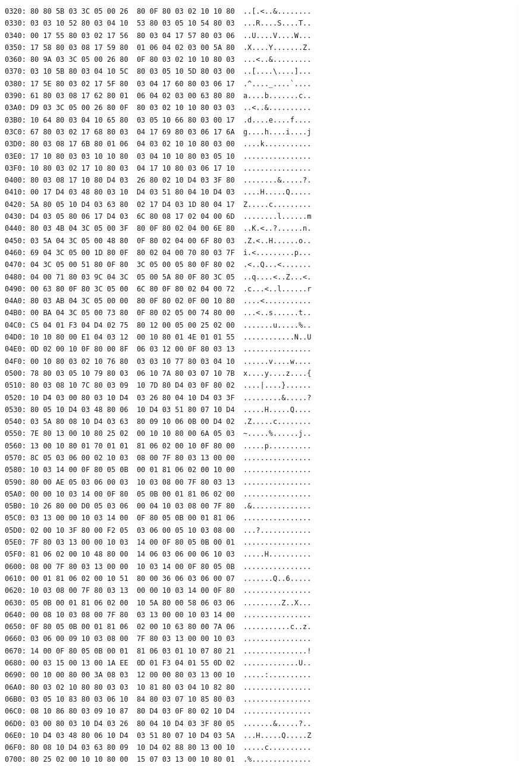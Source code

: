 ```
0320: 80 80 5B 03 3C 05 00 26  80 0F 80 03 02 10 10 80  ..[.<..&........
0330: 03 03 10 52 80 03 04 10  53 80 03 05 10 54 80 03  ...R....S....T..
0340: 00 17 55 80 03 02 17 56  80 03 04 17 57 80 03 06  ..U....V....W...
0350: 17 58 80 03 08 17 59 80  01 06 04 02 03 00 5A 80  .X....Y.......Z.
0360: 80 9A 03 3C 05 00 26 80  0F 80 03 02 10 10 80 03  ...<..&.........
0370: 03 10 5B 80 03 04 10 5C  80 03 05 10 5D 80 03 00  ..[....\....]...
0380: 17 5E 80 03 02 17 5F 80  03 04 17 60 80 03 06 17  .^...._....`....
0390: 61 80 03 08 17 62 80 01  06 04 02 03 00 63 80 80  a....b.......c..
03A0: D9 03 3C 05 00 26 80 0F  80 03 02 10 10 80 03 03  ..<..&..........
03B0: 10 64 80 03 04 10 65 80  03 05 10 66 80 03 00 17  .d....e....f....
03C0: 67 80 03 02 17 68 80 03  04 17 69 80 03 06 17 6A  g....h....i....j
03D0: 80 03 08 17 6B 80 01 06  04 03 02 10 10 80 03 00  ....k...........
03E0: 17 10 80 03 03 10 10 80  03 04 10 10 80 03 05 10  ................
03F0: 10 80 03 02 17 10 80 03  04 17 10 80 03 06 17 10  ................
0400: 80 03 08 17 10 80 D4 03  26 80 02 10 D4 03 3F 80  ........&.....?.
0410: 00 17 D4 03 48 80 03 10  D4 03 51 80 04 10 D4 03  ....H.....Q.....
0420: 5A 80 05 10 D4 03 63 80  02 17 D4 03 1D 80 04 17  Z.....c.........
0430: D4 03 05 80 06 17 D4 03  6C 80 08 17 02 04 00 6D  ........l......m
0440: 80 03 4B 04 3C 05 00 3F  80 0F 80 02 04 00 6E 80  ..K.<..?......n.
0450: 03 5A 04 3C 05 00 48 80  0F 80 02 04 00 6F 80 03  .Z.<..H......o..
0460: 69 04 3C 05 00 1D 80 0F  80 02 04 00 70 80 03 7F  i.<.........p...
0470: 04 3C 05 00 51 80 0F 80  3C 05 00 05 80 0F 80 02  .<..Q...<.......
0480: 04 00 71 80 03 9C 04 3C  05 00 5A 80 0F 80 3C 05  ..q....<..Z...<.
0490: 00 63 80 0F 80 3C 05 00  6C 80 0F 80 02 04 00 72  .c...<..l......r
04A0: 80 03 AB 04 3C 05 00 00  80 0F 80 02 0F 00 10 80  ....<...........
04B0: 00 BA 04 3C 05 00 73 80  0F 80 02 05 00 74 80 00  ...<..s......t..
04C0: C5 04 01 F3 04 D4 02 75  80 12 00 05 00 25 02 00  .......u.....%..
04D0: 10 10 80 00 E1 04 03 12  00 10 80 01 4E 01 01 55  ............N..U
04E0: 0D 02 00 10 0F 80 00 8F  06 03 12 00 0F 80 03 13  ................
04F0: 00 10 80 03 02 10 76 80  03 03 10 77 80 03 04 10  ......v....w....
0500: 78 80 03 05 10 79 80 03  06 10 7A 80 03 07 10 7B  x....y....z....{
0510: 80 03 08 10 7C 80 03 09  10 7D 80 D4 03 0F 80 02  ....|....}......
0520: 10 D4 03 00 80 03 10 D4  03 26 80 04 10 D4 03 3F  .........&.....?
0530: 80 05 10 D4 03 48 80 06  10 D4 03 51 80 07 10 D4  .....H.....Q....
0540: 03 5A 80 08 10 D4 03 63  80 09 10 06 0B 00 D4 02  .Z.....c........
0550: 7E 80 13 00 10 80 25 02  00 10 10 80 00 6A 05 03  ~.....%......j..
0560: 13 00 10 80 01 70 01 01  81 06 02 00 10 0F 80 00  .....p..........
0570: 8C 05 03 06 00 02 10 03  08 00 7F 80 03 13 00 00  ................
0580: 10 03 14 00 0F 80 05 0B  00 01 81 06 02 00 10 00  ................
0590: 80 00 AE 05 03 06 00 03  10 03 08 00 7F 80 03 13  ................
05A0: 00 00 10 03 14 00 0F 80  05 0B 00 01 81 06 02 00  ................
05B0: 10 26 80 00 D0 05 03 06  00 04 10 03 08 00 7F 80  .&..............
05C0: 03 13 00 00 10 03 14 00  0F 80 05 0B 00 01 81 06  ................
05D0: 02 00 10 3F 80 00 F2 05  03 06 00 05 10 03 08 00  ...?............
05E0: 7F 80 03 13 00 00 10 03  14 00 0F 80 05 0B 00 01  ................
05F0: 81 06 02 00 10 48 80 00  14 06 03 06 00 06 10 03  .....H..........
0600: 08 00 7F 80 03 13 00 00  10 03 14 00 0F 80 05 0B  ................
0610: 00 01 81 06 02 00 10 51  80 00 36 06 03 06 00 07  .......Q..6.....
0620: 10 03 08 00 7F 80 03 13  00 00 10 03 14 00 0F 80  ................
0630: 05 0B 00 01 81 06 02 00  10 5A 80 00 58 06 03 06  .........Z..X...
0640: 00 08 10 03 08 00 7F 80  03 13 00 00 10 03 14 00  ................
0650: 0F 80 05 0B 00 01 81 06  02 00 10 63 80 00 7A 06  ...........c..z.
0660: 03 06 00 09 10 03 08 00  7F 80 03 13 00 00 10 03  ................
0670: 14 00 0F 80 05 0B 00 01  81 06 03 01 10 07 80 21  ...............!
0680: 00 03 15 00 13 00 1A EE  0D 01 F3 04 01 55 0D 02  .............U..
0690: 00 10 00 80 00 3A 08 03  12 00 00 80 03 13 00 10  .....:..........
06A0: 80 03 02 10 80 80 03 03  10 81 80 03 04 10 82 80  ................
06B0: 03 05 10 83 80 03 06 10  84 80 03 07 10 85 80 03  ................
06C0: 08 10 86 80 03 09 10 87  80 D4 03 0F 80 02 10 D4  ................
06D0: 03 00 80 03 10 D4 03 26  80 04 10 D4 03 3F 80 05  .......&.....?..
06E0: 10 D4 03 48 80 06 10 D4  03 51 80 07 10 D4 03 5A  ...H.....Q.....Z
06F0: 80 08 10 D4 03 63 80 09  10 D4 02 88 80 13 00 10  .....c..........
0700: 80 25 02 00 10 10 80 00  15 07 03 13 00 10 80 01  .%..............
```